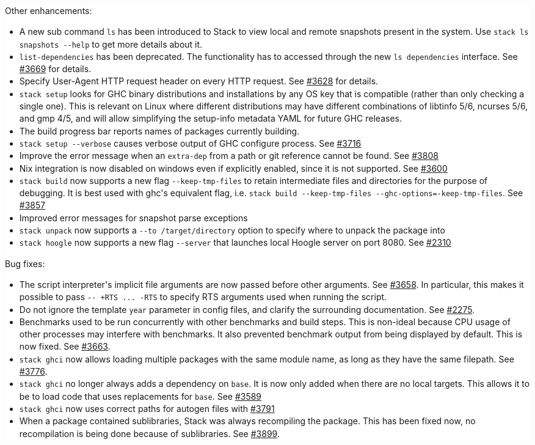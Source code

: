 Other enhancements:

* A new sub command `ls` has been introduced to Stack to view
  local and remote snapshots present in the system. Use `stack ls
  snapshots --help` to get more details about it.
* `list-dependencies` has been deprecated. The functionality has
  to accessed through the new `ls dependencies` interface. See
  [#3669](https://github.com/commercialhaskell/stack/issues/3669)
  for details.
* Specify User-Agent HTTP request header on every HTTP request.
  See [#3628](https://github.com/commercialhaskell/stack/issues/3628) for details.
* `stack setup` looks for GHC binary distributions and installations by any OS
  key that is compatible (rather than only checking a single one). This is
  relevant on Linux where different distributions may have different
  combinations of libtinfo 5/6, ncurses 5/6, and gmp 4/5, and will allow
  simplifying the setup-info metadata YAML for future GHC releases.
* The build progress bar reports names of packages currently building.
* `stack setup --verbose` causes verbose output of GHC configure process.
  See [#3716](https://github.com/commercialhaskell/stack/issues/3716)
* Improve the error message when an `extra-dep` from a path or git reference
  cannot be found. See
  [#3808](https://github.com/commercialhaskell/stack/pull/3808)
* Nix integration is now disabled on windows even if explicitly enabled,
  since it is not supported. See
  [#3600](https://github.com/commercialhaskell/stack/issues/3600)
* `stack build` now supports a new flag `--keep-tmp-files` to retain
  intermediate files and directories for the purpose of debugging. It is best
  used with ghc's equivalent flag,
  i.e. `stack build --keep-tmp-files --ghc-options=-keep-tmp-files`.
  See [#3857](https://github.com/commercialhaskell/stack/issues/3857)
* Improved error messages for snapshot parse exceptions
* `stack unpack` now supports a `--to /target/directory` option to
  specify where to unpack the package into
* `stack hoogle` now supports a new flag `--server` that launches local
  Hoogle server on port 8080. See
  [#2310](https://github.com/commercialhaskell/stack/issues/2310)

Bug fixes:

* The script interpreter's implicit file arguments are now passed before other
  arguments. See
  [#3658](https://github.com/commercialhaskell/stack/issues/3658).
  In particular, this makes it possible to pass `-- +RTS ... -RTS` to specify
  RTS arguments used when running the script.
* Do not ignore the template `year` parameter in config files, and clarify the
  surrounding documentation. See
  [#2275](https://github.com/commercialhaskell/stack/issues/2275).
* Benchmarks used to be run concurrently with other benchmarks
  and build steps. This is non-ideal because CPU usage of other processes
  may interfere with benchmarks. It also prevented benchmark output from
  being displayed by default. This is now fixed. See
  [#3663](https://github.com/commercialhaskell/stack/issues/3663).
* `stack ghci` now allows loading multiple packages with the same
  module name, as long as they have the same filepath. See
  [#3776](https://github.com/commercialhaskell/stack/pull/3776).
* `stack ghci` no longer always adds a dependency on `base`. It is
  now only added when there are no local targets. This allows it to
  be to load code that uses replacements for `base`. See
  [#3589](https://github.com/commercialhaskell/stack/issues/3589#issuecomment)
* `stack ghci` now uses correct paths for autogen files with
  [#3791](https://github.com/commercialhaskell/stack/issues/3791)
* When a package contained sublibraries, Stack was always recompiling the
  package. This has been fixed now, no recompilation is being done because of
  sublibraries. See
  [#3899](https://github.com/commercialhaskell/stack/issues/3899).